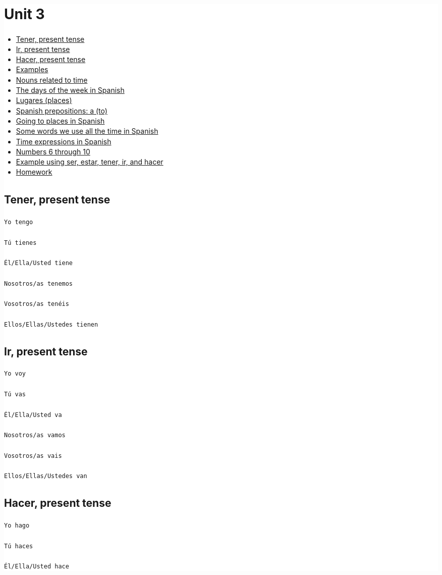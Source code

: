 # Unit 3

- [Tener, present tense](#tener-present-tense)
- [Ir, present tense](#ir-present-tense)
- [Hacer, present tense](#hacer-present-tense)
- [Examples](#examples)
- [Nouns related to time](#nouns-related-to-time)
- [The days of the week in Spanish](#the-days-of-the-week-in-spanish)
- [Lugares (places)](#lugares-places)
- [Spanish prepositions: a (to)](#spanish-prepositions-a-to)
- [Going to places in Spanish](#going-to-places-in-spanish)
- [Some words we use all the time in Spanish](#some-words-we-use-all-the-time-in-spanish)
- [Time expressions in Spanish](#time-expressions-in-spanish)
- [Numbers 6 through 10](#numbers-6-through-10)
- [Example using ser, estar, tener, ir, and hacer](#example-using-ser-estar-tener-ir-and-hacer)
- [Homework](#homework)

<a name="tener-present-tense"></a>
## Tener, present tense

    Yo tengo

    Tú tienes

    Él/Ella/Usted tiene

    Nosotros/as tenemos

    Vosotros/as tenéis

    Ellos/Ellas/Ustedes tienen

<a name="ir-present-tense"></a>
## Ir, present tense

    Yo voy

    Tú vas

    Él/Ella/Usted va

    Nosotros/as vamos

    Vosotros/as vais

    Ellos/Ellas/Ustedes van

<a name="hacer-present-tense"></a>
## Hacer, present tense

    Yo hago

    Tú haces

    Él/Ella/Usted hace
